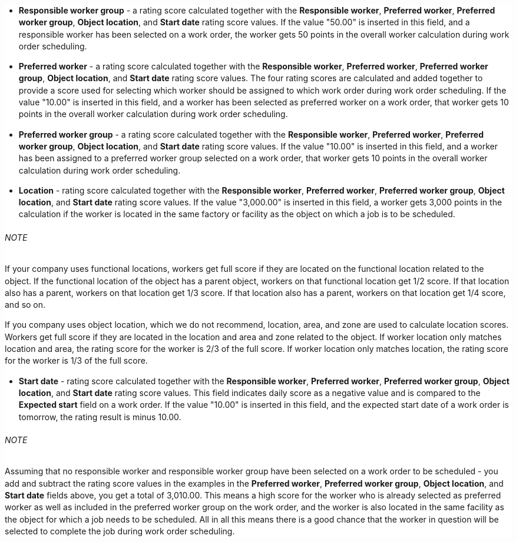 
- **Responsible worker group** - a rating score calculated together with the **Responsible worker**, **Preferred worker**, **Preferred worker group**, **Object location**, and **Start date** rating score values. If the value "50.00" is inserted in this field, and a responsible worker has been selected on a work order, the worker gets 50 points in the overall worker calculation during work order scheduling.


- **Preferred worker** - a rating score calculated together with the **Responsible worker**, **Preferred worker**, **Preferred worker group**, **Object location**, and **Start date** rating score values. The four rating scores are calculated and added together to provide a score used for selecting which worker should be assigned to which work order during work order scheduling. If the value "10.00" is inserted in this field, and a worker has been selected as preferred worker on a work order, that worker gets 10 points in the overall worker calculation during work order scheduling.


- **Preferred worker group** - a rating score calculated together with the **Responsible worker**, **Preferred worker**, **Preferred worker group**, **Object location**, and **Start date** rating score values. If the value "10.00" is inserted in this field, and a worker has been assigned to a preferred worker group selected on a work order, that worker gets 10 points in the overall worker calculation during work order scheduling.


- **Location** - rating score calculated together with the **Responsible worker**, **Preferred worker**, **Preferred worker group**, **Object location**, and **Start date** rating score values. If the value "3,000.00" is inserted in this field, a worker gets 3,000 points in the calculation if the worker is located in the same factory or facility as the object on which a job is to be scheduled.


###### NOTE

If your company uses functional locations, workers get full score if they are located on the functional location related to the object. If the functional location of the object has a parent object, workers on that functional location get 1/2 score. If that location also has a parent, workers on that location get 1/3 score. If that location also has a parent, workers on that location get 1/4 score, and so on.



If you company uses object location, which we do not recommend, location, area, and zone are used to calculate location scores. Workers get full score if they are located in the location and area and zone related to the object. If worker location only matches location and area, the rating score for the worker is 2/3 of the full score. If worker location only matches location, the rating score for the worker is 1/3 of the full score.



- **Start date** - rating score calculated together with the **Responsible worker**, **Preferred worker**, **Preferred worker group**, **Object location**, and **Start date** rating score values. This field indicates daily score as a negative value and is compared to the **Expected start** field on a work order. If the value "10.00" is inserted in this field, and the expected start date of a work order is tomorrow, the rating result is minus 10.00.



###### NOTE

Assuming that no responsible worker and responsible worker group have been selected on a work order to be scheduled - you add and subtract the rating score values in the examples in the **Preferred worker**, **Preferred worker group**, **Object location**, and **Start date** fields above, you get a total of 3,010.00. This means a high score for the worker who is already selected as preferred worker as well as included in the preferred worker group on the work order, and the worker is also located in the same facility as the object for which a job needs to be scheduled. All in all this means there is a good chance that the worker in question will be selected to complete the job during work order scheduling.
